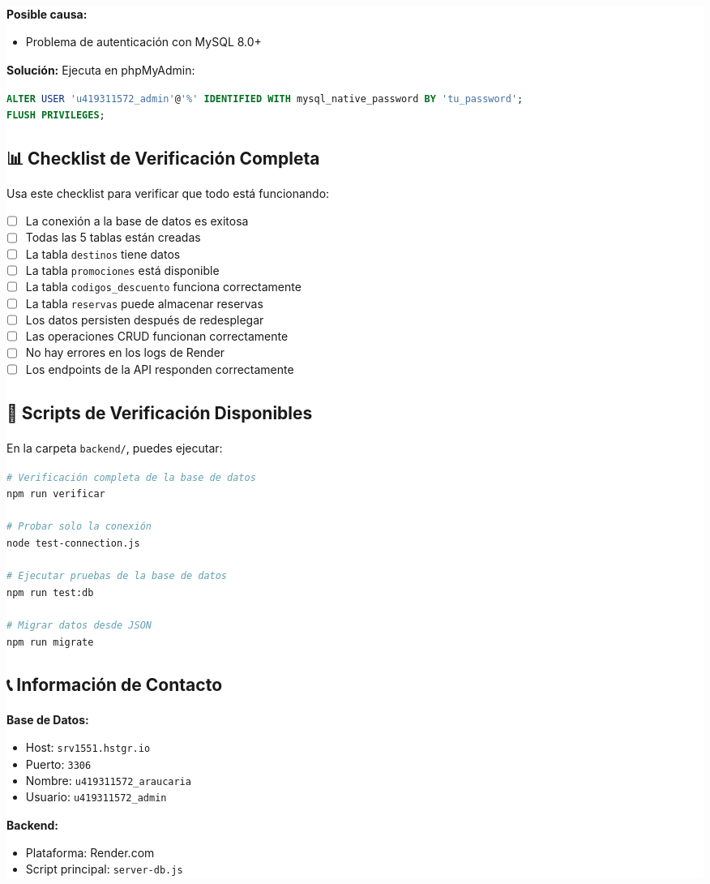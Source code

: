 **Posible causa:**
- Problema de autenticación con MySQL 8.0+

**Solución:**
Ejecuta en phpMyAdmin:
```sql
ALTER USER 'u419311572_admin'@'%' IDENTIFIED WITH mysql_native_password BY 'tu_password';
FLUSH PRIVILEGES;
```

## 📊 Checklist de Verificación Completa

Usa este checklist para verificar que todo está funcionando:

- [ ] La conexión a la base de datos es exitosa
- [ ] Todas las 5 tablas están creadas
- [ ] La tabla `destinos` tiene datos
- [ ] La tabla `promociones` está disponible
- [ ] La tabla `codigos_descuento` funciona correctamente
- [ ] La tabla `reservas` puede almacenar reservas
- [ ] Los datos persisten después de redesplegar
- [ ] Las operaciones CRUD funcionan correctamente
- [ ] No hay errores en los logs de Render
- [ ] Los endpoints de la API responden correctamente

## 🔧 Scripts de Verificación Disponibles

En la carpeta `backend/`, puedes ejecutar:

```bash
# Verificación completa de la base de datos
npm run verificar

# Probar solo la conexión
node test-connection.js

# Ejecutar pruebas de la base de datos
npm run test:db

# Migrar datos desde JSON
npm run migrate
```

## 📞 Información de Contacto

**Base de Datos:**
- Host: `srv1551.hstgr.io`
- Puerto: `3306`
- Nombre: `u419311572_araucaria`
- Usuario: `u419311572_admin`

**Backend:**
- Plataforma: Render.com
- Script principal: `server-db.js`
